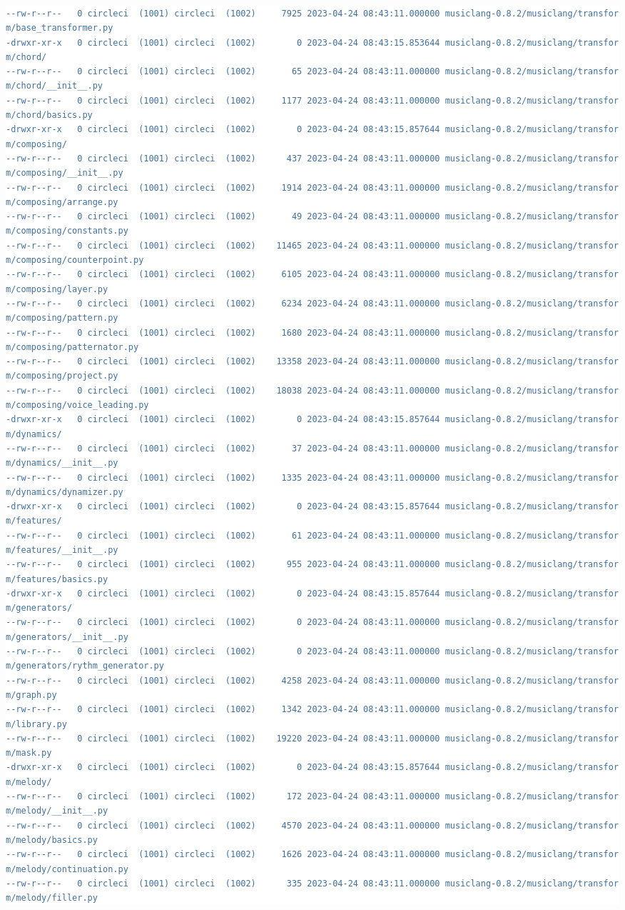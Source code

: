 ```diff
--rw-r--r--   0 circleci  (1001) circleci  (1002)     7925 2023-04-24 08:43:11.000000 musiclang-0.8.2/musiclang/transform/base_transformer.py
-drwxr-xr-x   0 circleci  (1001) circleci  (1002)        0 2023-04-24 08:43:15.853644 musiclang-0.8.2/musiclang/transform/chord/
--rw-r--r--   0 circleci  (1001) circleci  (1002)       65 2023-04-24 08:43:11.000000 musiclang-0.8.2/musiclang/transform/chord/__init__.py
--rw-r--r--   0 circleci  (1001) circleci  (1002)     1177 2023-04-24 08:43:11.000000 musiclang-0.8.2/musiclang/transform/chord/basics.py
-drwxr-xr-x   0 circleci  (1001) circleci  (1002)        0 2023-04-24 08:43:15.857644 musiclang-0.8.2/musiclang/transform/composing/
--rw-r--r--   0 circleci  (1001) circleci  (1002)      437 2023-04-24 08:43:11.000000 musiclang-0.8.2/musiclang/transform/composing/__init__.py
--rw-r--r--   0 circleci  (1001) circleci  (1002)     1914 2023-04-24 08:43:11.000000 musiclang-0.8.2/musiclang/transform/composing/arrange.py
--rw-r--r--   0 circleci  (1001) circleci  (1002)       49 2023-04-24 08:43:11.000000 musiclang-0.8.2/musiclang/transform/composing/constants.py
--rw-r--r--   0 circleci  (1001) circleci  (1002)    11465 2023-04-24 08:43:11.000000 musiclang-0.8.2/musiclang/transform/composing/counterpoint.py
--rw-r--r--   0 circleci  (1001) circleci  (1002)     6105 2023-04-24 08:43:11.000000 musiclang-0.8.2/musiclang/transform/composing/layer.py
--rw-r--r--   0 circleci  (1001) circleci  (1002)     6234 2023-04-24 08:43:11.000000 musiclang-0.8.2/musiclang/transform/composing/pattern.py
--rw-r--r--   0 circleci  (1001) circleci  (1002)     1680 2023-04-24 08:43:11.000000 musiclang-0.8.2/musiclang/transform/composing/patternator.py
--rw-r--r--   0 circleci  (1001) circleci  (1002)    13358 2023-04-24 08:43:11.000000 musiclang-0.8.2/musiclang/transform/composing/project.py
--rw-r--r--   0 circleci  (1001) circleci  (1002)    18038 2023-04-24 08:43:11.000000 musiclang-0.8.2/musiclang/transform/composing/voice_leading.py
-drwxr-xr-x   0 circleci  (1001) circleci  (1002)        0 2023-04-24 08:43:15.857644 musiclang-0.8.2/musiclang/transform/dynamics/
--rw-r--r--   0 circleci  (1001) circleci  (1002)       37 2023-04-24 08:43:11.000000 musiclang-0.8.2/musiclang/transform/dynamics/__init__.py
--rw-r--r--   0 circleci  (1001) circleci  (1002)     1335 2023-04-24 08:43:11.000000 musiclang-0.8.2/musiclang/transform/dynamics/dynamizer.py
-drwxr-xr-x   0 circleci  (1001) circleci  (1002)        0 2023-04-24 08:43:15.857644 musiclang-0.8.2/musiclang/transform/features/
--rw-r--r--   0 circleci  (1001) circleci  (1002)       61 2023-04-24 08:43:11.000000 musiclang-0.8.2/musiclang/transform/features/__init__.py
--rw-r--r--   0 circleci  (1001) circleci  (1002)      955 2023-04-24 08:43:11.000000 musiclang-0.8.2/musiclang/transform/features/basics.py
-drwxr-xr-x   0 circleci  (1001) circleci  (1002)        0 2023-04-24 08:43:15.857644 musiclang-0.8.2/musiclang/transform/generators/
--rw-r--r--   0 circleci  (1001) circleci  (1002)        0 2023-04-24 08:43:11.000000 musiclang-0.8.2/musiclang/transform/generators/__init__.py
--rw-r--r--   0 circleci  (1001) circleci  (1002)        0 2023-04-24 08:43:11.000000 musiclang-0.8.2/musiclang/transform/generators/rythm_generator.py
--rw-r--r--   0 circleci  (1001) circleci  (1002)     4258 2023-04-24 08:43:11.000000 musiclang-0.8.2/musiclang/transform/graph.py
--rw-r--r--   0 circleci  (1001) circleci  (1002)     1342 2023-04-24 08:43:11.000000 musiclang-0.8.2/musiclang/transform/library.py
--rw-r--r--   0 circleci  (1001) circleci  (1002)    19220 2023-04-24 08:43:11.000000 musiclang-0.8.2/musiclang/transform/mask.py
-drwxr-xr-x   0 circleci  (1001) circleci  (1002)        0 2023-04-24 08:43:15.857644 musiclang-0.8.2/musiclang/transform/melody/
--rw-r--r--   0 circleci  (1001) circleci  (1002)      172 2023-04-24 08:43:11.000000 musiclang-0.8.2/musiclang/transform/melody/__init__.py
--rw-r--r--   0 circleci  (1001) circleci  (1002)     4570 2023-04-24 08:43:11.000000 musiclang-0.8.2/musiclang/transform/melody/basics.py
--rw-r--r--   0 circleci  (1001) circleci  (1002)     1626 2023-04-24 08:43:11.000000 musiclang-0.8.2/musiclang/transform/melody/continuation.py
--rw-r--r--   0 circleci  (1001) circleci  (1002)      335 2023-04-24 08:43:11.000000 musiclang-0.8.2/musiclang/transform/melody/filler.py
```